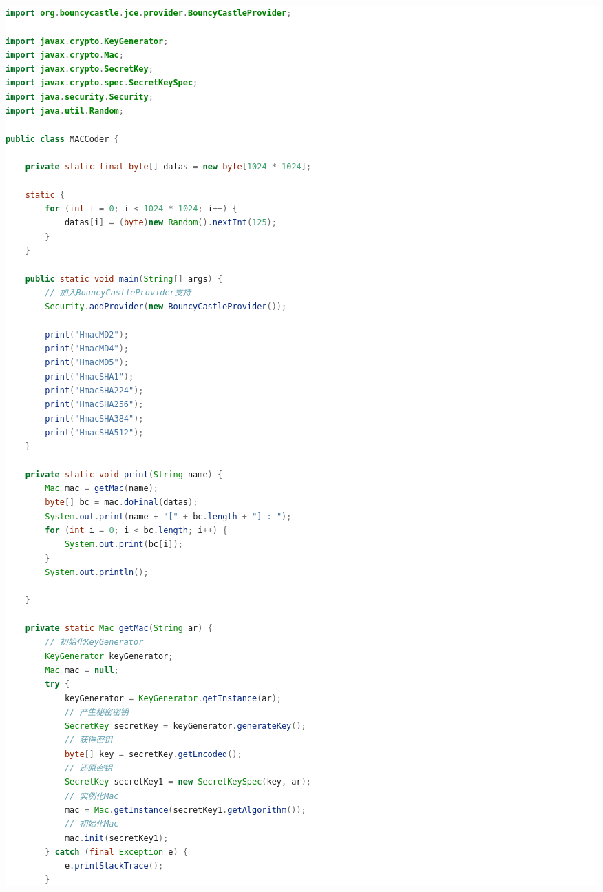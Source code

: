```java
import org.bouncycastle.jce.provider.BouncyCastleProvider;

import javax.crypto.KeyGenerator;
import javax.crypto.Mac;
import javax.crypto.SecretKey;
import javax.crypto.spec.SecretKeySpec;
import java.security.Security;
import java.util.Random;

public class MACCoder {

	private static final byte[] datas = new byte[1024 * 1024];

	static {
		for (int i = 0; i < 1024 * 1024; i++) {
			datas[i] = (byte)new Random().nextInt(125);
		}
	}

	public static void main(String[] args) {
		// 加入BouncyCastleProvider支持
		Security.addProvider(new BouncyCastleProvider());

		print("HmacMD2");
		print("HmacMD4");
		print("HmacMD5");
		print("HmacSHA1");
		print("HmacSHA224");
		print("HmacSHA256");
		print("HmacSHA384");
		print("HmacSHA512");
	}

	private static void print(String name) {
		Mac mac = getMac(name);
		byte[] bc = mac.doFinal(datas);
		System.out.print(name + "[" + bc.length + "] : ");
		for (int i = 0; i < bc.length; i++) {
			System.out.print(bc[i]);
		}
		System.out.println();

	}

	private static Mac getMac(String ar) {
		// 初始化KeyGenerator
		KeyGenerator keyGenerator;
		Mac mac = null;
		try {
			keyGenerator = KeyGenerator.getInstance(ar);
			// 产生秘密密钥
			SecretKey secretKey = keyGenerator.generateKey();
			// 获得密钥
			byte[] key = secretKey.getEncoded();
			// 还原密钥
			SecretKey secretKey1 = new SecretKeySpec(key, ar);
			// 实例化Mac
			mac = Mac.getInstance(secretKey1.getAlgorithm());
			// 初始化Mac
			mac.init(secretKey1);
		} catch (final Exception e) {
			e.printStackTrace();
		}
```